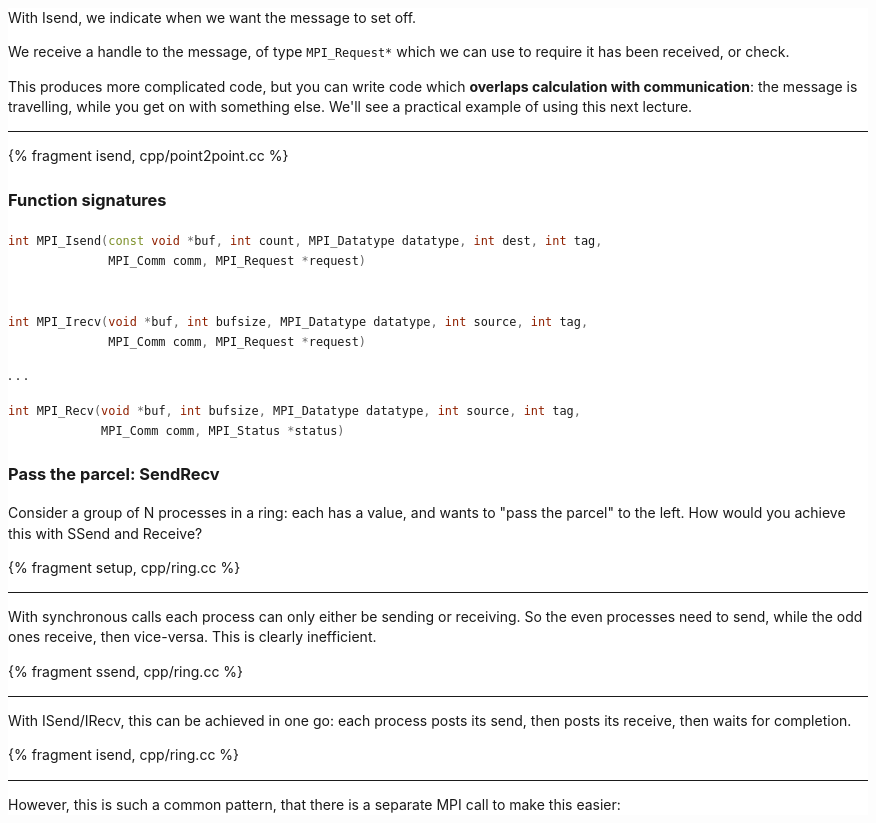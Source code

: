 With Isend, we indicate when we want the message to set off.

We receive a handle to the message, of type `MPI_Request*`
which we can use to require it has
been received, or check.

This produces more complicated code, but you can write code which **overlaps
calculation with communication**: the message is travelling, while you
get on with something else. We'll see a practical
example of using this next lecture.

---

{% fragment isend, cpp/point2point.cc %}

### Function signatures

``` cpp
int MPI_Isend(const void *buf, int count, MPI_Datatype datatype, int dest, int tag,
              MPI_Comm comm, MPI_Request *request)


int MPI_Irecv(void *buf, int bufsize, MPI_Datatype datatype, int source, int tag,
              MPI_Comm comm, MPI_Request *request)
```

. . .

``` cpp
int MPI_Recv(void *buf, int bufsize, MPI_Datatype datatype, int source, int tag,
             MPI_Comm comm, MPI_Status *status)
```

### Pass the parcel: SendRecv

Consider a group of N processes in a ring: each has a value, and wants to "pass
the parcel" to the left. How would you achieve this with SSend and Receive?

{% fragment setup, cpp/ring.cc %}

---

With synchronous calls each process can only either be sending or receiving.
So the even processes need to send, while the odd ones receive, then vice-versa.
This is clearly inefficient.

{% fragment ssend, cpp/ring.cc %}

---

With ISend/IRecv, this can be achieved in one go: each process posts its
send, then posts its receive, then waits for completion.

{% fragment isend, cpp/ring.cc %}

---

However, this is such a common pattern, that there is a separate MPI call to
make this easier:
